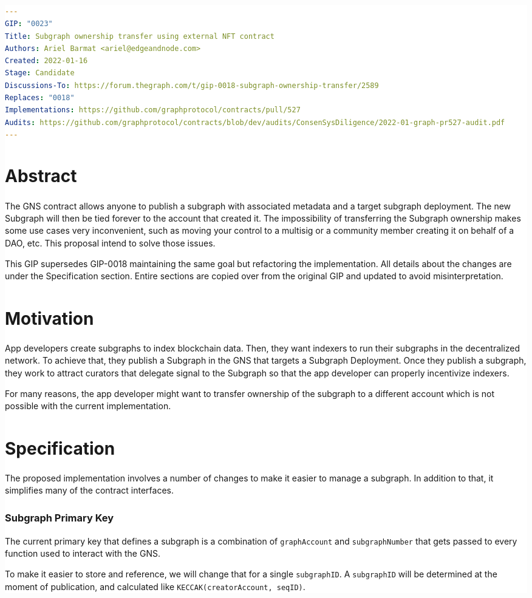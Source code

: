 ```yaml
---
GIP: "0023"
Title: Subgraph ownership transfer using external NFT contract
Authors: Ariel Barmat <ariel@edgeandnode.com>
Created: 2022-01-16
Stage: Candidate
Discussions-To: https://forum.thegraph.com/t/gip-0018-subgraph-ownership-transfer/2589
Replaces: "0018"
Implementations: https://github.com/graphprotocol/contracts/pull/527
Audits: https://github.com/graphprotocol/contracts/blob/dev/audits/ConsenSysDiligence/2022-01-graph-pr527-audit.pdf
---
```


# Abstract

The GNS contract allows anyone to publish a subgraph with associated metadata and a target subgraph deployment. The new Subgraph will then be tied forever to the account that created it. The impossibility of transferring the Subgraph ownership makes some use cases very inconvenient, such as moving your control to a multisig or a community member creating it on behalf of a DAO, etc. This proposal intend to solve those issues.

This GIP supersedes GIP-0018 maintaining the same goal but refactoring the implementation. All details about the changes are under the Specification section. Entire sections are copied over from the original GIP and updated to avoid misinterpretation.

# Motivation

App developers create subgraphs to index blockchain data. Then, they want indexers to run their subgraphs in the decentralized network. To achieve that, they publish a Subgraph in the GNS that targets a Subgraph Deployment. Once they publish a subgraph, they work to attract curators that delegate signal to the Subgraph so that the app developer can properly incentivize indexers.

For many reasons, the app developer might want to transfer ownership of the subgraph to a different account which is not possible with the current implementation.

# Specification

The proposed implementation involves a number of changes to make it easier to manage a subgraph. In addition to that, it simplifies many of the contract interfaces.

### Subgraph Primary Key

The current primary key that defines a subgraph is a combination of `graphAccount` and `subgraphNumber` that gets passed to every function used to interact with the GNS.

To make it easier to store and reference, we will change that for a single `subgraphID`. A `subgraphID` will be determined at the moment of publication, and calculated like `KECCAK(creatorAccount, seqID)`.
